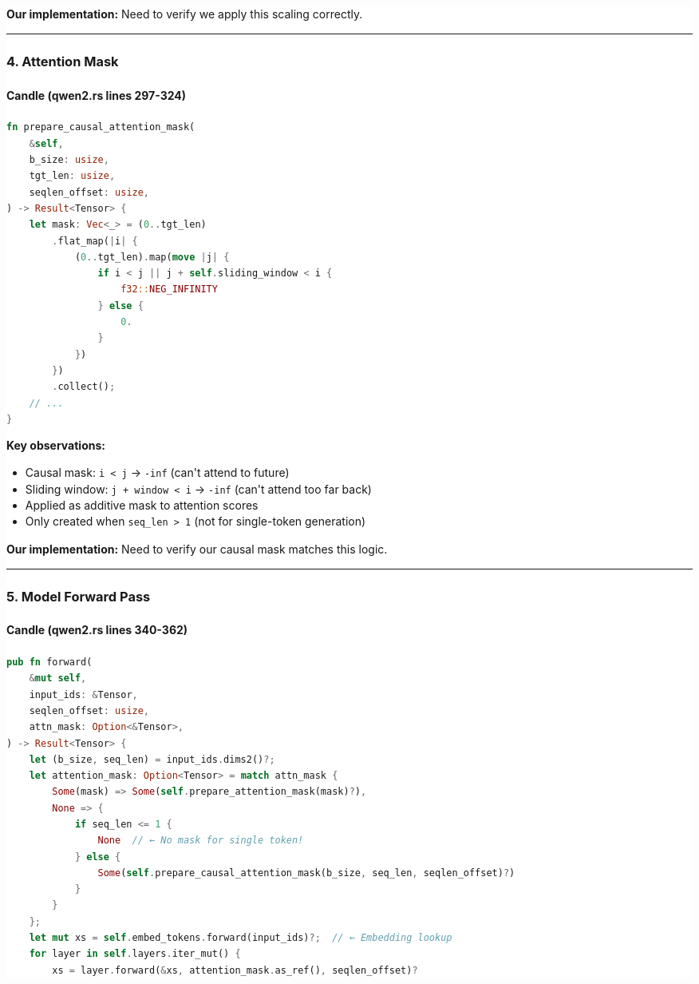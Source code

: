**Our implementation:**
Need to verify we apply this scaling correctly.

---

### 4. Attention Mask

#### Candle (qwen2.rs lines 297-324)
```rust
fn prepare_causal_attention_mask(
    &self,
    b_size: usize,
    tgt_len: usize,
    seqlen_offset: usize,
) -> Result<Tensor> {
    let mask: Vec<_> = (0..tgt_len)
        .flat_map(|i| {
            (0..tgt_len).map(move |j| {
                if i < j || j + self.sliding_window < i {
                    f32::NEG_INFINITY
                } else {
                    0.
                }
            })
        })
        .collect();
    // ...
}
```

**Key observations:**
- Causal mask: `i < j` → `-inf` (can't attend to future)
- Sliding window: `j + window < i` → `-inf` (can't attend too far back)
- Applied as additive mask to attention scores
- Only created when `seq_len > 1` (not for single-token generation)

**Our implementation:**
Need to verify our causal mask matches this logic.

---

### 5. Model Forward Pass

#### Candle (qwen2.rs lines 340-362)
```rust
pub fn forward(
    &mut self,
    input_ids: &Tensor,
    seqlen_offset: usize,
    attn_mask: Option<&Tensor>,
) -> Result<Tensor> {
    let (b_size, seq_len) = input_ids.dims2()?;
    let attention_mask: Option<Tensor> = match attn_mask {
        Some(mask) => Some(self.prepare_attention_mask(mask)?),
        None => {
            if seq_len <= 1 {
                None  // ← No mask for single token!
            } else {
                Some(self.prepare_causal_attention_mask(b_size, seq_len, seqlen_offset)?)
            }
        }
    };
    let mut xs = self.embed_tokens.forward(input_ids)?;  // ← Embedding lookup
    for layer in self.layers.iter_mut() {
        xs = layer.forward(&xs, attention_mask.as_ref(), seqlen_offset)?
```